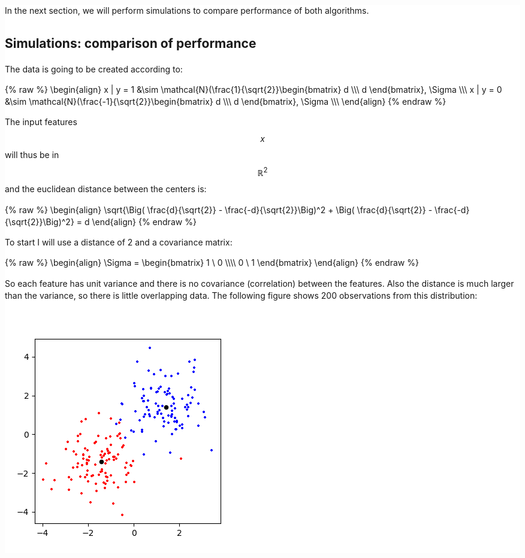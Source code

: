 In the next section, we will perform simulations to compare performance of both algorithms.

## Simulations: comparison of performance

The data is going to be created according to:

{% raw %}
\begin{align}
	x | y = 1 &\sim \mathcal{N}(\frac{1}{\sqrt{2}}\begin{bmatrix}
         d \\\\\\
         d 
        \end{bmatrix}, \Sigma \\\\\\
	x | y = 0 &\sim \mathcal{N}(\frac{-1}{\sqrt{2}}\begin{bmatrix}
         d \\\\\\
         d 
        \end{bmatrix}, \Sigma \\\\\\
\end{align}
{% endraw %}

The input features $$x$$ will thus be in $$\mathbb{R}^2$$ and the euclidean distance between the centers is:

{% raw %}
\begin{align}
\sqrt{\Big( \frac{d}{\sqrt{2}} - \frac{-d}{\sqrt{2}}\Big)^2 + \Big( \frac{d}{\sqrt{2}} - \frac{-d}{\sqrt{2}}\Big)^2} = d
\end{align}
{% endraw %}

To start I will use a distance of 2 and a covariance matrix:

{% raw %}
\begin{align}
	\Sigma = \begin{bmatrix}
         1  \\ 0 \\\\\\\\
         0 \\ 1
        \end{bmatrix}
\end{align}
{% endraw %}

So each feature has unit variance and there is no covariance (correlation) between the features. Also the distance is much larger than the variance, so there is little overlapping data. The following figure shows 200 observations from this distribution:

![1d_sigmoid](/assets/images/101.png) 
